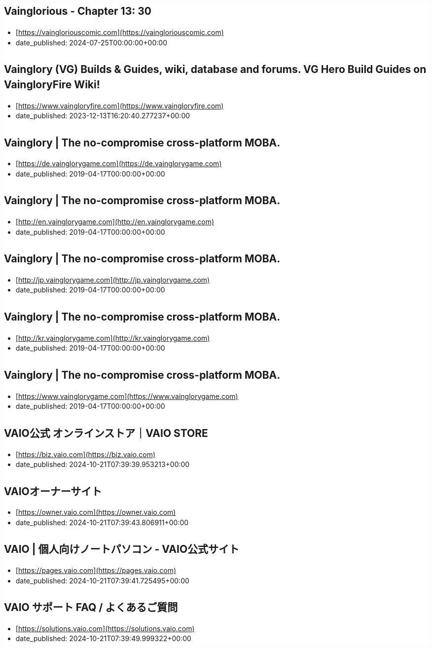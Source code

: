  ## Vainglorious - Chapter 13: 30
 - [https://vaingloriouscomic.com](https://vaingloriouscomic.com)
 - date_published: 2024-07-25T00:00:00+00:00

 ## Vainglory (VG) Builds & Guides, wiki, database and forums. VG Hero Build Guides on VaingloryFire Wiki!
 - [https://www.vaingloryfire.com](https://www.vaingloryfire.com)
 - date_published: 2023-12-13T16:20:40.277237+00:00

 ## Vainglory | The no-compromise cross-platform MOBA.
 - [https://de.vainglorygame.com](https://de.vainglorygame.com)
 - date_published: 2019-04-17T00:00:00+00:00

 ## Vainglory | The no-compromise cross-platform MOBA.
 - [http://en.vainglorygame.com](http://en.vainglorygame.com)
 - date_published: 2019-04-17T00:00:00+00:00

 ## Vainglory | The no-compromise cross-platform MOBA.
 - [http://jp.vainglorygame.com](http://jp.vainglorygame.com)
 - date_published: 2019-04-17T00:00:00+00:00

 ## Vainglory | The no-compromise cross-platform MOBA.
 - [http://kr.vainglorygame.com](http://kr.vainglorygame.com)
 - date_published: 2019-04-17T00:00:00+00:00

 ## Vainglory | The no-compromise cross-platform MOBA.
 - [https://www.vainglorygame.com](https://www.vainglorygame.com)
 - date_published: 2019-04-17T00:00:00+00:00

 ## VAIO公式 オンラインストア｜VAIO STORE
 - [https://biz.vaio.com](https://biz.vaio.com)
 - date_published: 2024-10-21T07:39:39.953213+00:00

 ## VAIOオーナーサイト
 - [https://owner.vaio.com](https://owner.vaio.com)
 - date_published: 2024-10-21T07:39:43.806911+00:00

 ## VAIO | 個人向けノートパソコン - VAIO公式サイト
 - [https://pages.vaio.com](https://pages.vaio.com)
 - date_published: 2024-10-21T07:39:41.725495+00:00

 ## VAIO サポート FAQ / よくあるご質問
 - [https://solutions.vaio.com](https://solutions.vaio.com)
 - date_published: 2024-10-21T07:39:49.999322+00:00
